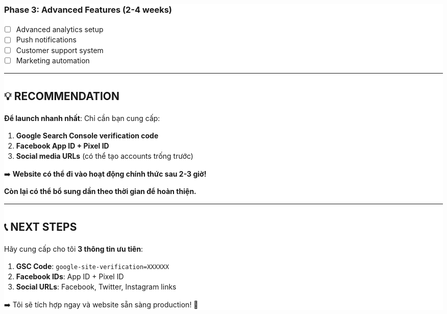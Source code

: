 ### **Phase 3: Advanced Features (2-4 weeks)**
- [ ] Advanced analytics setup  
- [ ] Push notifications
- [ ] Customer support system
- [ ] Marketing automation

---

## 💡 **RECOMMENDATION**

**Để launch nhanh nhất**: Chỉ cần bạn cung cấp:
1. **Google Search Console verification code**  
2. **Facebook App ID + Pixel ID**
3. **Social media URLs** (có thể tạo accounts trống trước)

➡️ **Website có thể đi vào hoạt động chính thức sau 2-3 giờ!**

**Còn lại có thể bổ sung dần theo thời gian để hoàn thiện.**

---

## 📞 **NEXT STEPS**

Hãy cung cấp cho tôi **3 thông tin ưu tiên**:
1. **GSC Code**: `google-site-verification=XXXXXX`
2. **Facebook IDs**: App ID + Pixel ID  
3. **Social URLs**: Facebook, Twitter, Instagram links

➡️ Tôi sẽ tích hợp ngay và website sẵn sàng production! 🚀